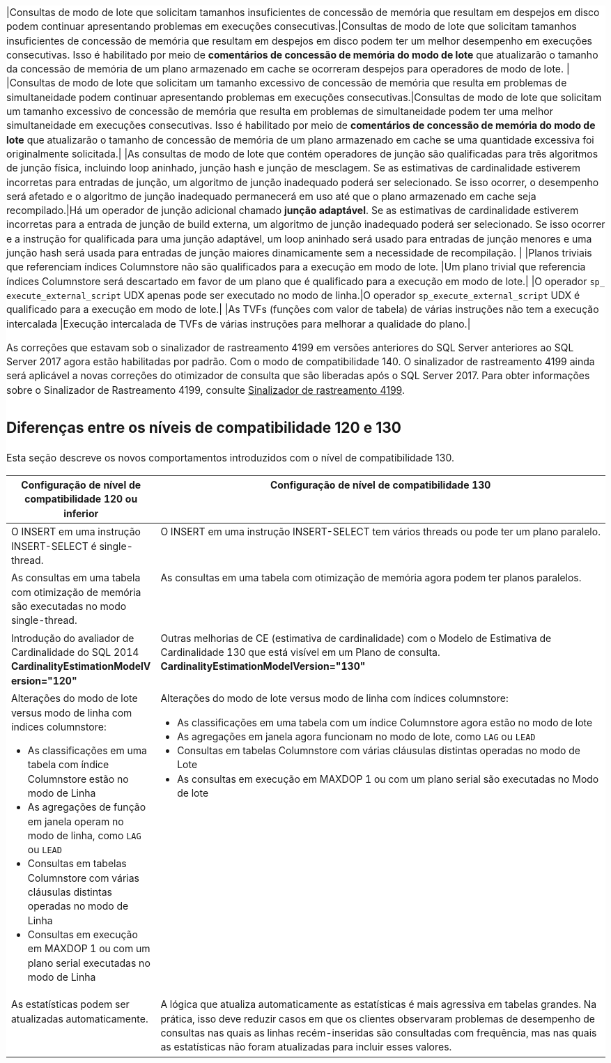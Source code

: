 |Consultas de modo de lote que solicitam tamanhos insuficientes de concessão de memória que resultam em despejos em disco podem continuar apresentando problemas em execuções consecutivas.|Consultas de modo de lote que solicitam tamanhos insuficientes de concessão de memória que resultam em despejos em disco podem ter um melhor desempenho em execuções consecutivas. Isso é habilitado por meio de **comentários de concessão de memória do modo de lote** que atualizarão o tamanho da concessão de memória de um plano armazenado em cache se ocorreram despejos para operadores de modo de lote. |
|Consultas de modo de lote que solicitam um tamanho excessivo de concessão de memória que resulta em problemas de simultaneidade podem continuar apresentando problemas em execuções consecutivas.|Consultas de modo de lote que solicitam um tamanho excessivo de concessão de memória que resulta em problemas de simultaneidade podem ter uma melhor simultaneidade em execuções consecutivas. Isso é habilitado por meio de **comentários de concessão de memória do modo de lote** que atualizarão o tamanho de concessão de memória de um plano armazenado em cache se uma quantidade excessiva foi originalmente solicitada.|
|As consultas de modo de lote que contém operadores de junção são qualificadas para três algoritmos de junção física, incluindo loop aninhado, junção hash e junção de mesclagem. Se as estimativas de cardinalidade estiverem incorretas para entradas de junção, um algoritmo de junção inadequado poderá ser selecionado. Se isso ocorrer, o desempenho será afetado e o algoritmo de junção inadequado permanecerá em uso até que o plano armazenado em cache seja recompilado.|Há um operador de junção adicional chamado **junção adaptável**. Se as estimativas de cardinalidade estiverem incorretas para a entrada de junção de build externa, um algoritmo de junção inadequado poderá ser selecionado. Se isso ocorrer e a instrução for qualificada para uma junção adaptável, um loop aninhado será usado para entradas de junção menores e uma junção hash será usada para entradas de junção maiores dinamicamente sem a necessidade de recompilação. |
|Planos triviais que referenciam índices Columnstore não são qualificados para a execução em modo de lote. |Um plano trivial que referencia índices Columnstore será descartado em favor de um plano que é qualificado para a execução em modo de lote.|
|O operador `sp_execute_external_script` UDX apenas pode ser executado no modo de linha.|O operador `sp_execute_external_script` UDX é qualificado para a execução em modo de lote.|
|As TVFs (funções com valor de tabela) de várias instruções não tem a execução intercalada |Execução intercalada de TVFs de várias instruções para melhorar a qualidade do plano.|

As correções que estavam sob o sinalizador de rastreamento 4199 em versões anteriores do SQL Server anteriores ao SQL Server 2017 agora estão habilitadas por padrão. Com o modo de compatibilidade 140. O sinalizador de rastreamento 4199 ainda será aplicável a novas correções do otimizador de consulta que são liberadas após o SQL Server 2017. Para obter informações sobre o Sinalizador de Rastreamento 4199, consulte [Sinalizador de rastreamento 4199](../../t-sql/database-console-commands/dbcc-traceon-trace-flags-transact-sql.md#4199).

## <a name="differences-between-compatibility-level-120-and-level-130"></a>Diferenças entre os níveis de compatibilidade 120 e 130

Esta seção descreve os novos comportamentos introduzidos com o nível de compatibilidade 130.

|Configuração de nível de compatibilidade 120 ou inferior|Configuração de nível de compatibilidade 130|
|--------------------------------------------------|-----------------------------------------|
|O INSERT em uma instrução INSERT-SELECT é single-thread.|O INSERT em uma instrução INSERT-SELECT tem vários threads ou pode ter um plano paralelo.|
|As consultas em uma tabela com otimização de memória são executadas no modo single-thread.|As consultas em uma tabela com otimização de memória agora podem ter planos paralelos.|
|Introdução do avaliador de Cardinalidade do SQL 2014 **CardinalityEstimationModelVersion="120"**|Outras melhorias de CE (estimativa de cardinalidade) com o Modelo de Estimativa de Cardinalidade 130 que está visível em um Plano de consulta. **CardinalityEstimationModelVersion="130"**|
|Alterações do modo de lote versus modo de linha com índices columnstore:<br /><ul><li>As classificações em uma tabela com índice Columnstore estão no modo de Linha <li>As agregações de função em janela operam no modo de linha, como `LAG` ou `LEAD` <li>Consultas em tabelas Columnstore com várias cláusulas distintas operadas no modo de Linha <li>Consultas em execução em MAXDOP 1 ou com um plano serial executadas no modo de Linha</li></ul>| Alterações do modo de lote versus modo de linha com índices columnstore:<br /><ul><li>As classificações em uma tabela com um índice Columnstore agora estão no modo de lote <li>As agregações em janela agora funcionam no modo de lote, como `LAG` ou `LEAD` <li>Consultas em tabelas Columnstore com várias cláusulas distintas operadas no modo de Lote <li>As consultas em execução em MAXDOP 1 ou com um plano serial são executadas no Modo de lote</li></ul>|
|As estatísticas podem ser atualizadas automaticamente. | A lógica que atualiza automaticamente as estatísticas é mais agressiva em tabelas grandes. Na prática, isso deve reduzir casos em que os clientes observaram problemas de desempenho de consultas nas quais as linhas recém-inseridas são consultadas com frequência, mas nas quais as estatísticas não foram atualizadas para incluir esses valores. |